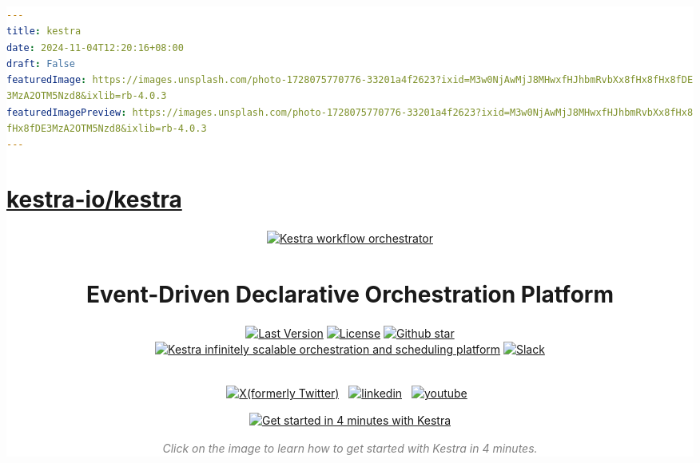 ```yaml
---
title: kestra
date: 2024-11-04T12:20:16+08:00
draft: False
featuredImage: https://images.unsplash.com/photo-1728075770776-33201a4f2623?ixid=M3w0NjAwMjJ8MHwxfHJhbmRvbXx8fHx8fHx8fDE3MzA2OTM5Nzd8&ixlib=rb-4.0.3
featuredImagePreview: https://images.unsplash.com/photo-1728075770776-33201a4f2623?ixid=M3w0NjAwMjJ8MHwxfHJhbmRvbXx8fHx8fHx8fDE3MzA2OTM5Nzd8&ixlib=rb-4.0.3
---
```


# [kestra-io/kestra](https://github.com/kestra-io/kestra)

<p align="center">
  <a href="https://www.kestra.io">
    <img src="https://kestra.io/banner.png"  alt="Kestra workflow orchestrator" />
  </a>
</p>

<h1 align="center" style="border-bottom: none">
    Event-Driven Declarative Orchestration Platform
</h1>

<div align="center">
 <a href="https://github.com/kestra-io/kestra/releases"><img src="https://img.shields.io/github/tag-pre/kestra-io/kestra.svg?color=blueviolet" alt="Last Version" /></a>
  <a href="https://github.com/kestra-io/kestra/blob/develop/LICENSE"><img src="https://img.shields.io/github/license/kestra-io/kestra?color=blueviolet" alt="License" /></a>
  <a href="https://github.com/kestra-io/kestra/stargazers"><img src="https://img.shields.io/github/stars/kestra-io/kestra?color=blueviolet&logo=github" alt="Github star" /></a> <br>
<a href="https://kestra.io"><img src="https://img.shields.io/badge/Website-kestra.io-192A4E?color=blueviolet" alt="Kestra infinitely scalable orchestration and scheduling platform"></a>
<a href="https://kestra.io/slack"><img src="https://img.shields.io/badge/Slack-Join%20Community-blueviolet?logo=slack" alt="Slack"></a>
</div>

<br />

<p align="center">
    <a href="https://x.com/kestra_io"><img height="25" src="https://kestra.io/twitter.svg" alt="X(formerly Twitter)" /></a> &nbsp;
    <a href="https://www.linkedin.com/company/kestra/"><img height="25" src="https://kestra.io/linkedin.svg" alt="linkedin" /></a> &nbsp;
<a href="https://www.youtube.com/@kestra-io"><img height="25" src="https://kestra.io/youtube.svg" alt="youtube" /></a> &nbsp;
</p>

<p align="center">
    <a href="https://go.kestra.io/video/product-overview" target="_blank">
        <img src="https://kestra.io/startvideo.png" alt="Get started in 4 minutes with Kestra" width="640px" />
    </a>
</p>
<p align="center" style="color:grey;"><i>Click on the image to learn how to get started with Kestra in 4 minutes.</i></p>
